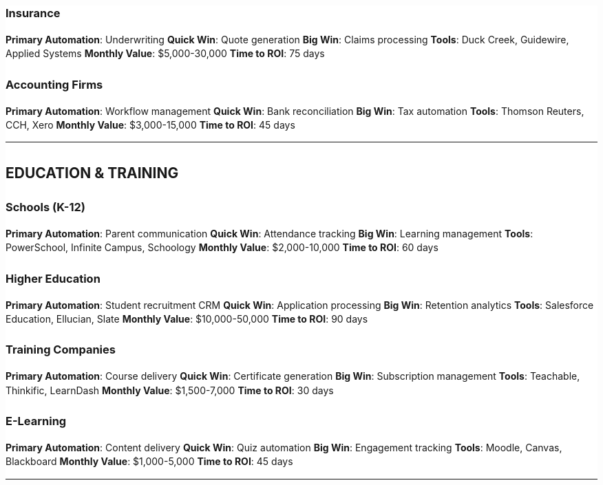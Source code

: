 ### Insurance
**Primary Automation**: Underwriting
**Quick Win**: Quote generation
**Big Win**: Claims processing
**Tools**: Duck Creek, Guidewire, Applied Systems
**Monthly Value**: $5,000-30,000
**Time to ROI**: 75 days

### Accounting Firms
**Primary Automation**: Workflow management
**Quick Win**: Bank reconciliation
**Big Win**: Tax automation
**Tools**: Thomson Reuters, CCH, Xero
**Monthly Value**: $3,000-15,000
**Time to ROI**: 45 days

---

## EDUCATION & TRAINING

### Schools (K-12)
**Primary Automation**: Parent communication
**Quick Win**: Attendance tracking
**Big Win**: Learning management
**Tools**: PowerSchool, Infinite Campus, Schoology
**Monthly Value**: $2,000-10,000
**Time to ROI**: 60 days

### Higher Education
**Primary Automation**: Student recruitment CRM
**Quick Win**: Application processing
**Big Win**: Retention analytics
**Tools**: Salesforce Education, Ellucian, Slate
**Monthly Value**: $10,000-50,000
**Time to ROI**: 90 days

### Training Companies
**Primary Automation**: Course delivery
**Quick Win**: Certificate generation
**Big Win**: Subscription management
**Tools**: Teachable, Thinkific, LearnDash
**Monthly Value**: $1,500-7,000
**Time to ROI**: 30 days

### E-Learning
**Primary Automation**: Content delivery
**Quick Win**: Quiz automation
**Big Win**: Engagement tracking
**Tools**: Moodle, Canvas, Blackboard
**Monthly Value**: $1,000-5,000
**Time to ROI**: 45 days

---